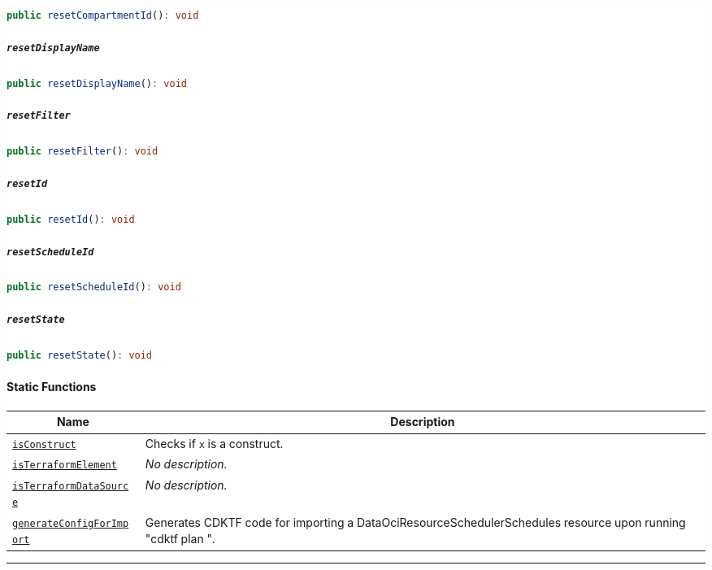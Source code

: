 ```typescript
public resetCompartmentId(): void
```

##### `resetDisplayName` <a name="resetDisplayName" id="rhizo-co-terraform-provider-oci.dataOciResourceSchedulerSchedules.DataOciResourceSchedulerSchedules.resetDisplayName"></a>

```typescript
public resetDisplayName(): void
```

##### `resetFilter` <a name="resetFilter" id="rhizo-co-terraform-provider-oci.dataOciResourceSchedulerSchedules.DataOciResourceSchedulerSchedules.resetFilter"></a>

```typescript
public resetFilter(): void
```

##### `resetId` <a name="resetId" id="rhizo-co-terraform-provider-oci.dataOciResourceSchedulerSchedules.DataOciResourceSchedulerSchedules.resetId"></a>

```typescript
public resetId(): void
```

##### `resetScheduleId` <a name="resetScheduleId" id="rhizo-co-terraform-provider-oci.dataOciResourceSchedulerSchedules.DataOciResourceSchedulerSchedules.resetScheduleId"></a>

```typescript
public resetScheduleId(): void
```

##### `resetState` <a name="resetState" id="rhizo-co-terraform-provider-oci.dataOciResourceSchedulerSchedules.DataOciResourceSchedulerSchedules.resetState"></a>

```typescript
public resetState(): void
```

#### Static Functions <a name="Static Functions" id="Static Functions"></a>

| **Name** | **Description** |
| --- | --- |
| <code><a href="#rhizo-co-terraform-provider-oci.dataOciResourceSchedulerSchedules.DataOciResourceSchedulerSchedules.isConstruct">isConstruct</a></code> | Checks if `x` is a construct. |
| <code><a href="#rhizo-co-terraform-provider-oci.dataOciResourceSchedulerSchedules.DataOciResourceSchedulerSchedules.isTerraformElement">isTerraformElement</a></code> | *No description.* |
| <code><a href="#rhizo-co-terraform-provider-oci.dataOciResourceSchedulerSchedules.DataOciResourceSchedulerSchedules.isTerraformDataSource">isTerraformDataSource</a></code> | *No description.* |
| <code><a href="#rhizo-co-terraform-provider-oci.dataOciResourceSchedulerSchedules.DataOciResourceSchedulerSchedules.generateConfigForImport">generateConfigForImport</a></code> | Generates CDKTF code for importing a DataOciResourceSchedulerSchedules resource upon running "cdktf plan <stack-name>". |

---
